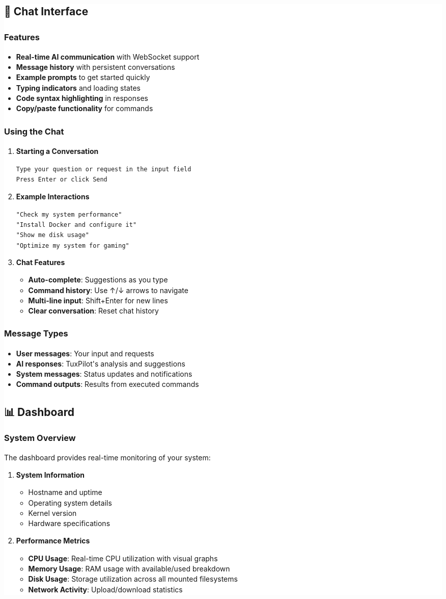 ## 💬 Chat Interface

### Features

- **Real-time AI communication** with WebSocket support
- **Message history** with persistent conversations
- **Example prompts** to get started quickly
- **Typing indicators** and loading states
- **Code syntax highlighting** in responses
- **Copy/paste functionality** for commands

### Using the Chat

1. **Starting a Conversation**
   ```
   Type your question or request in the input field
   Press Enter or click Send
   ```

2. **Example Interactions**
   ```
   "Check my system performance"
   "Install Docker and configure it"
   "Show me disk usage"
   "Optimize my system for gaming"
   ```

3. **Chat Features**
   - **Auto-complete**: Suggestions as you type
   - **Command history**: Use ↑/↓ arrows to navigate
   - **Multi-line input**: Shift+Enter for new lines
   - **Clear conversation**: Reset chat history

### Message Types

- **User messages**: Your input and requests
- **AI responses**: TuxPilot's analysis and suggestions
- **System messages**: Status updates and notifications
- **Command outputs**: Results from executed commands

## 📊 Dashboard

### System Overview

The dashboard provides real-time monitoring of your system:

1. **System Information**
   - Hostname and uptime
   - Operating system details
   - Kernel version
   - Hardware specifications

2. **Performance Metrics**
   - **CPU Usage**: Real-time CPU utilization with visual graphs
   - **Memory Usage**: RAM usage with available/used breakdown
   - **Disk Usage**: Storage utilization across all mounted filesystems
   - **Network Activity**: Upload/download statistics
